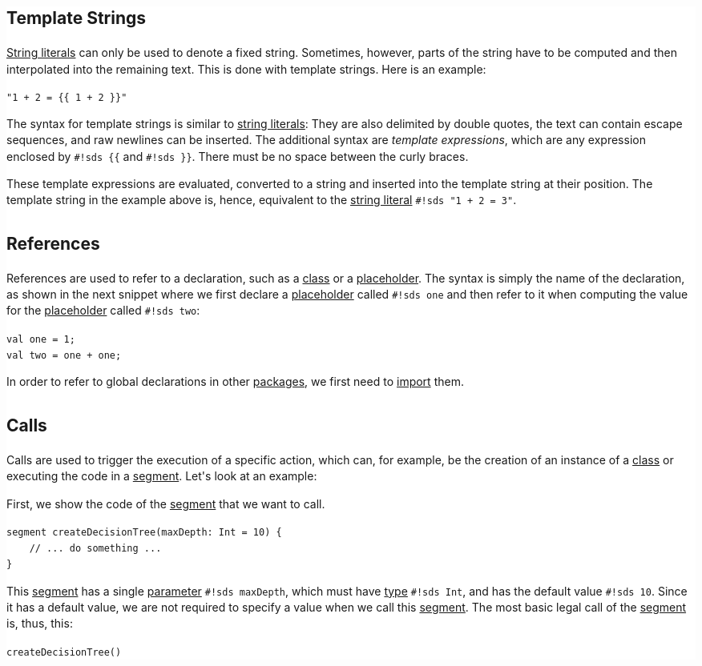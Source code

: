 ## Template Strings

[String literals](#string-literals) can only be used to denote a fixed string. Sometimes, however, parts of the string have to be computed and then interpolated into the remaining text. This is done with template strings. Here is an example:

```sds
"1 + 2 = {{ 1 + 2 }}"
```

The syntax for template strings is similar to [string literals](#string-literals): They are also delimited by double quotes, the text can contain escape sequences, and raw newlines can be inserted. The additional syntax are _template expressions_, which are any expression enclosed by `#!sds {{` and `#!sds }}`. There must be no space between the curly braces.

These template expressions are evaluated, converted to a string and inserted into the template string at their position. The template string in the example above is, hence, equivalent to the [string literal](#string-literals) `#!sds "1 + 2 = 3"`.

## References

References are used to refer to a declaration, such as a [class][classes] or a [placeholder][placeholders]. The syntax is simply the name of the declaration, as shown in the next snippet where we first declare a [placeholder][placeholders] called `#!sds one` and then refer to it when computing the value for the [placeholder][placeholders] called `#!sds two`:

```sds
val one = 1;
val two = one + one;
```

In order to refer to global declarations in other [packages][packages], we first need to [import][imports] them.

## Calls

Calls are used to trigger the execution of a specific action, which can, for example, be the creation of an instance of a [class][classes] or executing the code in a [segment][segments]. Let's look at an example:

First, we show the code of the [segment][segments] that we want to call.

```sds
segment createDecisionTree(maxDepth: Int = 10) {
    // ... do something ...
}
```

This [segment][segments] has a single [parameter][parameters] `#!sds maxDepth`, which must have [type][types] `#!sds Int`, and has the default value `#!sds 10`. Since it has a default value, we are not required to specify a value when we call this [segment][segments]. The most basic legal call of the [segment][segments] is, thus, this:

```sds
createDecisionTree()
```


[imports]: imports.md
[packages]: packages.md
[parameters]: segments.md#parameters
[required-parameters]: segments.md#required-parameters
[results]: segments.md#results
[types]: types.md
[callable-types]: types.md#callable-types
[classes]: ../stub-language/classes.md
[attributes]: ../stub-language/classes.md#defining-attributes
[methods]: ../stub-language/classes.md#defining-methods
[enums]: ../stub-language/enumerations.md
[enum-variants]: ../stub-language/enumerations.md#enum-variants
[global-functions]: ../stub-language/global-functions.md
[pipeline-language]: README.md
[statements]: statements.md
[assignment-multiple-assignees]: statements.md#multiple-assignees
[assignments-to-segment-results]: statements.md#yielding-results-of-segments
[assignments-to-block-lambda-results]: statements.md#declare-results-of-block-lambdas
[placeholders]: statements.md#declaring-placeholders
[segments]: segments.md
[segment-body]: segments.md#statements